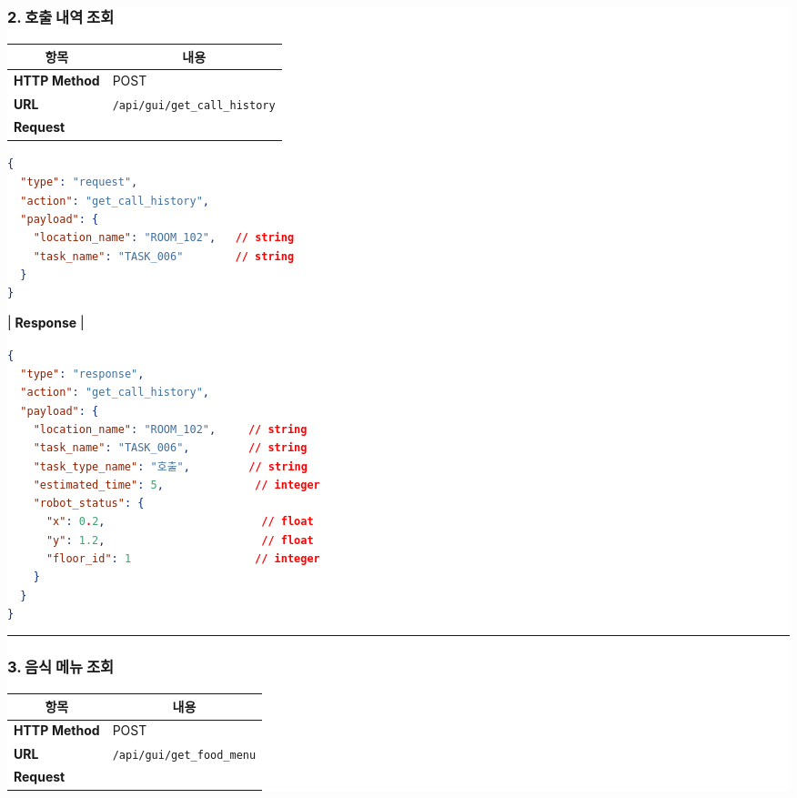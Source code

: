 
### 2. 호출 내역 조회

| 항목              | 내용                          |
| --------------- | --------------------------- |
| **HTTP Method** | POST                        |
| **URL**         | `/api/gui/get_call_history` |
| **Request**     |                             |

```json
{
  "type": "request",
  "action": "get_call_history",
  "payload": {
    "location_name": "ROOM_102",   // string
    "task_name": "TASK_006"        // string
  }
}
```

\| **Response** |

```json
{
  "type": "response",
  "action": "get_call_history",
  "payload": {
    "location_name": "ROOM_102",     // string
    "task_name": "TASK_006",         // string
    "task_type_name": "호출",         // string
    "estimated_time": 5,              // integer
    "robot_status": {
      "x": 0.2,                        // float
      "y": 1.2,                        // float
      "floor_id": 1                   // integer
    }
  }
}
```

---

### 3. 음식 메뉴 조회

| 항목              | 내용                       |
| --------------- | ------------------------ |
| **HTTP Method** | POST                     |
| **URL**         | `/api/gui/get_food_menu` |
| **Request**     |                          |

